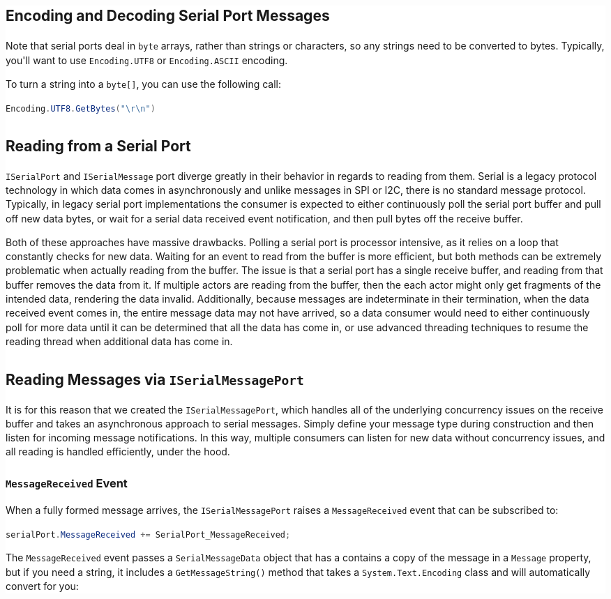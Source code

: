 ## Encoding and Decoding Serial Port Messages

Note that serial ports deal in `byte` arrays, rather than strings or characters, so any strings need to be converted to bytes. Typically, you'll want to use `Encoding.UTF8` or `Encoding.ASCII` encoding.

To turn a string into a `byte[]`, you can use the following call:

```csharp
Encoding.UTF8.GetBytes("\r\n")
```

## Reading from a Serial Port

`ISerialPort` and `ISerialMessage` port diverge greatly in their behavior in regards to reading from them. Serial is a legacy protocol technology in which data comes in asynchronously and unlike messages in SPI or I2C, there is no standard message protocol. Typically, in legacy serial port implementations the consumer is expected to either continuously poll the serial port buffer and pull off new data bytes, or wait for a serial data received event notification, and then pull bytes off the receive buffer.

Both of these approaches have massive drawbacks. Polling a serial port is processor intensive, as it relies on a loop that constantly checks for new data. Waiting for an event to read from the buffer is more efficient, but both methods can be extremely problematic when actually reading from the buffer. The issue is that a serial port has a single receive buffer, and reading from that buffer removes the data from it. If multiple actors are reading from the buffer, then the each actor might only get fragments of the intended data, rendering the data invalid. Additionally, because messages are indeterminate in their termination, when the data received event comes in, the entire message data may not have arrived, so a data consumer would need to either continuously poll for more data until it can be determined that all the data has come in, or use advanced threading techniques to resume the reading thread when additional data has come in.

## Reading Messages via `ISerialMessagePort`

It is for this reason that we created the `ISerialMessagePort`, which handles all of the underlying concurrency issues on the receive buffer and takes an asynchronous approach to serial messages. Simply define your message type during construction and then listen for incoming message notifications. In this way, multiple consumers can listen for new data without concurrency issues, and all reading is handled efficiently, under the hood.

### `MessageReceived` Event

When a fully formed message arrives, the `ISerialMessagePort` raises a `MessageReceived` event that can be subscribed to:

```csharp
serialPort.MessageReceived += SerialPort_MessageReceived;
```

The `MessageReceived` event passes a `SerialMessageData` object that has a contains a copy of the message in a `Message` property, but if you need
a string, it includes a `GetMessageString()` method that takes a `System.Text.Encoding` class and will automatically convert for you:
